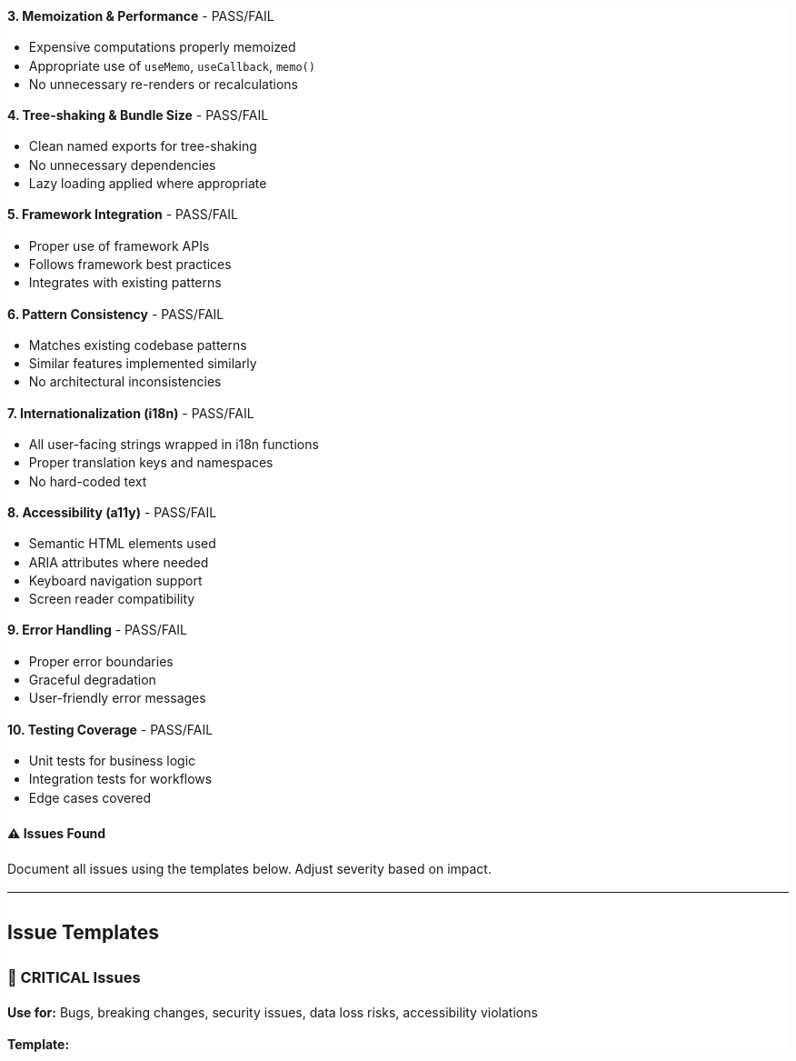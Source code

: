 **3. Memoization & Performance** - PASS/FAIL
   - Expensive computations properly memoized
   - Appropriate use of `useMemo`, `useCallback`, `memo()`
   - No unnecessary re-renders or recalculations

**4. Tree-shaking & Bundle Size** - PASS/FAIL
   - Clean named exports for tree-shaking
   - No unnecessary dependencies
   - Lazy loading applied where appropriate

**5. Framework Integration** - PASS/FAIL
   - Proper use of framework APIs
   - Follows framework best practices
   - Integrates with existing patterns

**6. Pattern Consistency** - PASS/FAIL
   - Matches existing codebase patterns
   - Similar features implemented similarly
   - No architectural inconsistencies

**7. Internationalization (i18n)** - PASS/FAIL
   - All user-facing strings wrapped in i18n functions
   - Proper translation keys and namespaces
   - No hard-coded text

**8. Accessibility (a11y)** - PASS/FAIL
   - Semantic HTML elements used
   - ARIA attributes where needed
   - Keyboard navigation support
   - Screen reader compatibility

**9. Error Handling** - PASS/FAIL
   - Proper error boundaries
   - Graceful degradation
   - User-friendly error messages

**10. Testing Coverage** - PASS/FAIL
   - Unit tests for business logic
   - Integration tests for workflows
   - Edge cases covered

#### ⚠️ Issues Found

Document all issues using the templates below. Adjust severity based on impact.

---

## Issue Templates

### 🔴 CRITICAL Issues

**Use for:** Bugs, breaking changes, security issues, data loss risks, accessibility violations

**Template:**
